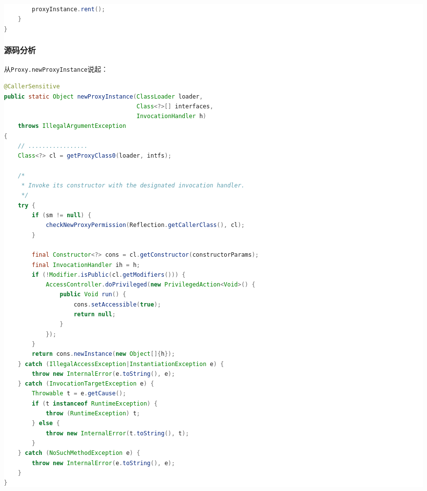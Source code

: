 ```java
        proxyInstance.rent();
    }
}
```



### 源码分析

从`Proxy.newProxyInstance`说起：

```java
@CallerSensitive
public static Object newProxyInstance(ClassLoader loader,
                                      Class<?>[] interfaces,
                                      InvocationHandler h)
    throws IllegalArgumentException
{
	// .................
    Class<?> cl = getProxyClass0(loader, intfs);

    /*
     * Invoke its constructor with the designated invocation handler.
     */
    try {
        if (sm != null) {
            checkNewProxyPermission(Reflection.getCallerClass(), cl);
        }

        final Constructor<?> cons = cl.getConstructor(constructorParams);
        final InvocationHandler ih = h;
        if (!Modifier.isPublic(cl.getModifiers())) {
            AccessController.doPrivileged(new PrivilegedAction<Void>() {
                public Void run() {
                    cons.setAccessible(true);
                    return null;
                }
            });
        }
        return cons.newInstance(new Object[]{h});
    } catch (IllegalAccessException|InstantiationException e) {
        throw new InternalError(e.toString(), e);
    } catch (InvocationTargetException e) {
        Throwable t = e.getCause();
        if (t instanceof RuntimeException) {
            throw (RuntimeException) t;
        } else {
            throw new InternalError(t.toString(), t);
        }
    } catch (NoSuchMethodException e) {
        throw new InternalError(e.toString(), e);
    }
}
```
